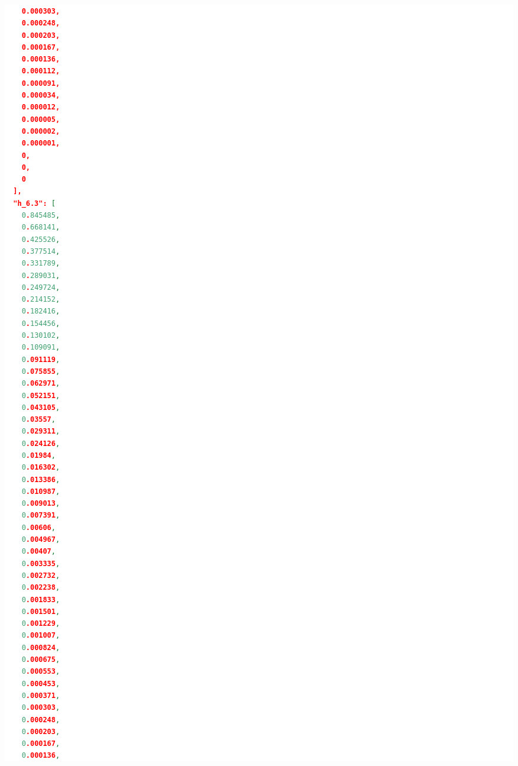```json
    0.000303,
    0.000248,
    0.000203,
    0.000167,
    0.000136,
    0.000112,
    0.000091,
    0.000034,
    0.000012,
    0.000005,
    0.000002,
    0.000001,
    0,
    0,
    0
  ],
  "h_6.3": [
    0.845485,
    0.668141,
    0.425526,
    0.377514,
    0.331789,
    0.289031,
    0.249724,
    0.214152,
    0.182416,
    0.154456,
    0.130102,
    0.109091,
    0.091119,
    0.075855,
    0.062971,
    0.052151,
    0.043105,
    0.03557,
    0.029311,
    0.024126,
    0.01984,
    0.016302,
    0.013386,
    0.010987,
    0.009013,
    0.007391,
    0.00606,
    0.004967,
    0.00407,
    0.003335,
    0.002732,
    0.002238,
    0.001833,
    0.001501,
    0.001229,
    0.001007,
    0.000824,
    0.000675,
    0.000553,
    0.000453,
    0.000371,
    0.000303,
    0.000248,
    0.000203,
    0.000167,
    0.000136,
```